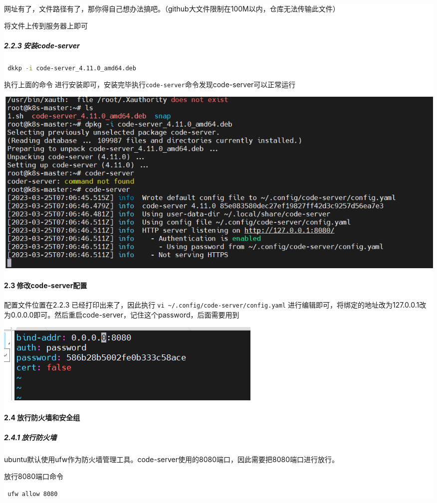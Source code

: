 网址有了，文件路径有了，那你得自己想办法搞吧。（github大文件限制在100M以内，仓库无法传输此文件） 

将文件上传到服务器上即可

##### 2.2.3 安装code-server

```bash
 dkkp -i code-server_4.11.0_amd64.deb
```

执行上面的命令 进行安装即可，安装完毕执行`code-server`命令发现code-server可以正常运行

![Snipaste_2023-03-25_15-07-08](images/Snipaste_2023-03-25_15-07-08.png)

#### 2.3 修改code-server配置

配置文件位置在2.2.3 已经打印出来了，因此执行 `vi ~/.config/code-server/config.yaml` 进行编辑即可，将绑定的地址改为127.0.0.1改为0.0.0.0即可。然后重启code-server，记住这个password，后面需要用到

![Snipaste_2023-03-25_15-11-34](images/Snipaste_2023-03-25_15-11-34.png)

#### 2.4 放行防火墙和安全组

##### 2.4.1 放行防火墙

ubuntu默认使用ufw作为防火墙管理工具。code-server使用的8080端口，因此需要把8080端口进行放行。

放行8080端口命令

```bash
 ufw allow 8080
```
